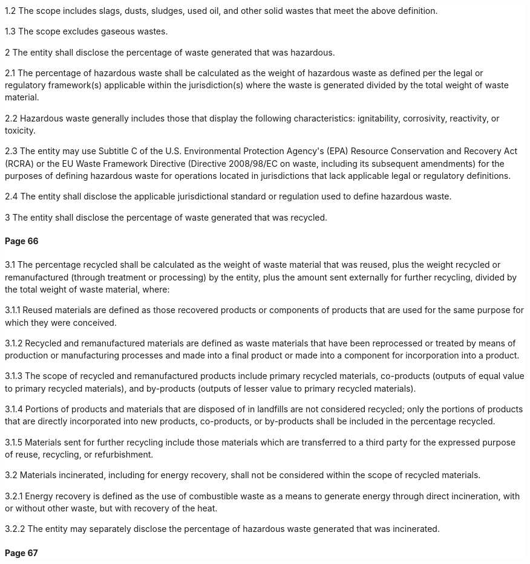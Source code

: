 1.2 The scope includes slags, dusts, sludges, used oil, and other solid wastes that meet the above definition.

1.3 The scope excludes gaseous wastes.

2 The entity shall disclose the percentage of waste generated that was hazardous.

2.1 The percentage of hazardous waste shall be calculated as the weight of hazardous waste as defined per the legal or regulatory framework(s) applicable within the jurisdiction(s) where the waste is generated divided by the total weight of waste material.

2.2 Hazardous waste generally includes those that display the following characteristics: ignitability, corrosivity, reactivity, or toxicity.

2.3 The entity may use Subtitle C of the U.S. Environmental Protection Agency's (EPA) Resource Conservation and Recovery Act (RCRA) or the EU Waste Framework Directive (Directive 2008/98/EC on waste, including its subsequent amendments) for the purposes of defining hazardous waste for operations located in jurisdictions that lack applicable legal or regulatory definitions.

2.4 The entity shall disclose the applicable jurisdictional standard or regulation used to define hazardous waste.

3 The entity shall disclose the percentage of waste generated that was recycled.

#### Page 66

3.1 The percentage recycled shall be calculated as the weight of waste material that was reused, plus the weight recycled or remanufactured (through treatment or processing) by the entity, plus the amount sent externally for further recycling, divided by the total weight of waste material, where:

3.1.1 Reused materials are defined as those recovered products or components of products that are used for the same purpose for which they were conceived.

3.1.2 Recycled and remanufactured materials are defined as waste materials that have been reprocessed or treated by means of production or manufacturing processes and made into a final product or made into a component for incorporation into a product.

3.1.3 The scope of recycled and remanufactured products include primary recycled materials, co-products (outputs of equal value to primary recycled materials), and by-products (outputs of lesser value to primary recycled materials).

3.1.4 Portions of products and materials that are disposed of in landfills are not considered recycled; only the portions of products that are directly incorporated into new products, co-products, or by-products shall be included in the percentage recycled.

3.1.5 Materials sent for further recycling include those materials which are transferred to a third party for the expressed purpose of reuse, recycling, or refurbishment.

3.2 Materials incinerated, including for energy recovery, shall not be considered within the scope of recycled materials.

3.2.1 Energy recovery is defined as the use of combustible waste as a means to generate energy through direct incineration, with or without other waste, but with recovery of the heat.

3.2.2 The entity may separately disclose the percentage of hazardous waste generated that was incinerated.

#### Page 67
